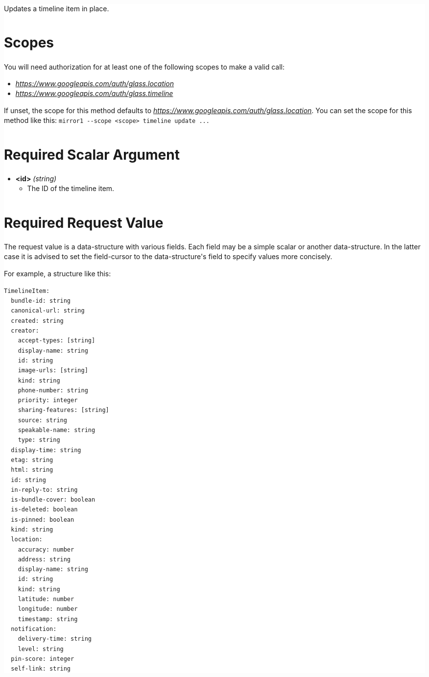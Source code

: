 Updates a timeline item in place.
# Scopes

You will need authorization for at least one of the following scopes to make a valid call:

* *https://www.googleapis.com/auth/glass.location*
* *https://www.googleapis.com/auth/glass.timeline*

If unset, the scope for this method defaults to *https://www.googleapis.com/auth/glass.location*.
You can set the scope for this method like this: `mirror1 --scope <scope> timeline update ...`
# Required Scalar Argument
* **&lt;id&gt;** *(string)*
    - The ID of the timeline item.
# Required Request Value

The request value is a data-structure with various fields. Each field may be a simple scalar or another data-structure.
In the latter case it is advised to set the field-cursor to the data-structure's field to specify values more concisely.

For example, a structure like this:
```
TimelineItem:
  bundle-id: string
  canonical-url: string
  created: string
  creator:
    accept-types: [string]
    display-name: string
    id: string
    image-urls: [string]
    kind: string
    phone-number: string
    priority: integer
    sharing-features: [string]
    source: string
    speakable-name: string
    type: string
  display-time: string
  etag: string
  html: string
  id: string
  in-reply-to: string
  is-bundle-cover: boolean
  is-deleted: boolean
  is-pinned: boolean
  kind: string
  location:
    accuracy: number
    address: string
    display-name: string
    id: string
    kind: string
    latitude: number
    longitude: number
    timestamp: string
  notification:
    delivery-time: string
    level: string
  pin-score: integer
  self-link: string
```